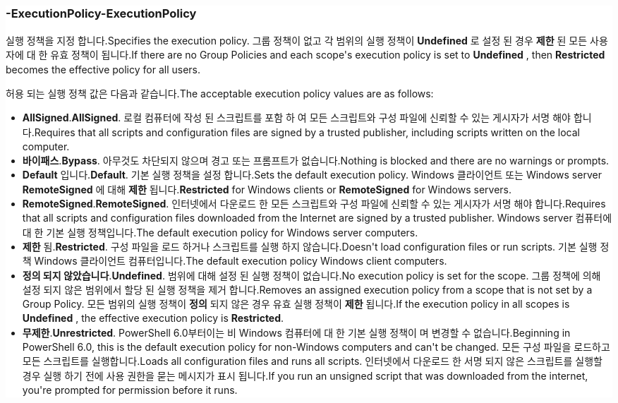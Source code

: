 ### <span data-ttu-id="583c8-177">-ExecutionPolicy</span><span class="sxs-lookup"><span data-stu-id="583c8-177">-ExecutionPolicy</span></span>

<span data-ttu-id="583c8-178">실행 정책을 지정 합니다.</span><span class="sxs-lookup"><span data-stu-id="583c8-178">Specifies the execution policy.</span></span> <span data-ttu-id="583c8-179">그룹 정책이 없고 각 범위의 실행 정책이 **Undefined** 로 설정 된 경우 **제한** 된 모든 사용자에 대 한 유효 정책이 됩니다.</span><span class="sxs-lookup"><span data-stu-id="583c8-179">If there are no Group Policies and each scope's execution policy is set to **Undefined** , then **Restricted** becomes the effective policy for all users.</span></span>

<span data-ttu-id="583c8-180">허용 되는 실행 정책 값은 다음과 같습니다.</span><span class="sxs-lookup"><span data-stu-id="583c8-180">The acceptable execution policy values are as follows:</span></span>

- <span data-ttu-id="583c8-181">**AllSigned**.</span><span class="sxs-lookup"><span data-stu-id="583c8-181">**AllSigned**.</span></span> <span data-ttu-id="583c8-182">로컬 컴퓨터에 작성 된 스크립트를 포함 하 여 모든 스크립트와 구성 파일에 신뢰할 수 있는 게시자가 서명 해야 합니다.</span><span class="sxs-lookup"><span data-stu-id="583c8-182">Requires that all scripts and configuration files are signed by a trusted publisher, including scripts written on the local computer.</span></span>
- <span data-ttu-id="583c8-183">**바이패스**.</span><span class="sxs-lookup"><span data-stu-id="583c8-183">**Bypass**.</span></span> <span data-ttu-id="583c8-184">아무것도 차단되지 않으며 경고 또는 프롬프트가 없습니다.</span><span class="sxs-lookup"><span data-stu-id="583c8-184">Nothing is blocked and there are no warnings or prompts.</span></span>
- <span data-ttu-id="583c8-185">**Default** 입니다.</span><span class="sxs-lookup"><span data-stu-id="583c8-185">**Default**.</span></span> <span data-ttu-id="583c8-186">기본 실행 정책을 설정 합니다.</span><span class="sxs-lookup"><span data-stu-id="583c8-186">Sets the default execution policy.</span></span> <span data-ttu-id="583c8-187">Windows 클라이언트 또는 Windows server **RemoteSigned** 에 대해 **제한** 됩니다.</span><span class="sxs-lookup"><span data-stu-id="583c8-187">**Restricted** for Windows clients or **RemoteSigned** for Windows servers.</span></span>
- <span data-ttu-id="583c8-188">**RemoteSigned**.</span><span class="sxs-lookup"><span data-stu-id="583c8-188">**RemoteSigned**.</span></span> <span data-ttu-id="583c8-189">인터넷에서 다운로드 한 모든 스크립트와 구성 파일에 신뢰할 수 있는 게시자가 서명 해야 합니다.</span><span class="sxs-lookup"><span data-stu-id="583c8-189">Requires that all scripts and configuration files downloaded from the Internet are signed by a trusted publisher.</span></span> <span data-ttu-id="583c8-190">Windows server 컴퓨터에 대 한 기본 실행 정책입니다.</span><span class="sxs-lookup"><span data-stu-id="583c8-190">The default execution policy for Windows server computers.</span></span>
- <span data-ttu-id="583c8-191">**제한** 됨.</span><span class="sxs-lookup"><span data-stu-id="583c8-191">**Restricted**.</span></span> <span data-ttu-id="583c8-192">구성 파일을 로드 하거나 스크립트를 실행 하지 않습니다.</span><span class="sxs-lookup"><span data-stu-id="583c8-192">Doesn't load configuration files or run scripts.</span></span> <span data-ttu-id="583c8-193">기본 실행 정책 Windows 클라이언트 컴퓨터입니다.</span><span class="sxs-lookup"><span data-stu-id="583c8-193">The default execution policy Windows client computers.</span></span>
- <span data-ttu-id="583c8-194">**정의 되지 않았습니다**.</span><span class="sxs-lookup"><span data-stu-id="583c8-194">**Undefined**.</span></span> <span data-ttu-id="583c8-195">범위에 대해 설정 된 실행 정책이 없습니다.</span><span class="sxs-lookup"><span data-stu-id="583c8-195">No execution policy is set for the scope.</span></span> <span data-ttu-id="583c8-196">그룹 정책에 의해 설정 되지 않은 범위에서 할당 된 실행 정책을 제거 합니다.</span><span class="sxs-lookup"><span data-stu-id="583c8-196">Removes an assigned execution policy from a scope that is not set by a Group Policy.</span></span> <span data-ttu-id="583c8-197">모든 범위의 실행 정책이 **정의** 되지 않은 경우 유효 실행 정책이 **제한** 됩니다.</span><span class="sxs-lookup"><span data-stu-id="583c8-197">If the execution policy in all scopes is **Undefined** , the effective execution policy is **Restricted**.</span></span>
- <span data-ttu-id="583c8-198">**무제한**.</span><span class="sxs-lookup"><span data-stu-id="583c8-198">**Unrestricted**.</span></span> <span data-ttu-id="583c8-199">PowerShell 6.0부터이는 비 Windows 컴퓨터에 대 한 기본 실행 정책이 며 변경할 수 없습니다.</span><span class="sxs-lookup"><span data-stu-id="583c8-199">Beginning in PowerShell 6.0, this is the default execution policy for non-Windows computers and can't be changed.</span></span> <span data-ttu-id="583c8-200">모든 구성 파일을 로드하고 모든 스크립트를 실행합니다.</span><span class="sxs-lookup"><span data-stu-id="583c8-200">Loads all configuration files and runs all scripts.</span></span> <span data-ttu-id="583c8-201">인터넷에서 다운로드 한 서명 되지 않은 스크립트를 실행할 경우 실행 하기 전에 사용 권한을 묻는 메시지가 표시 됩니다.</span><span class="sxs-lookup"><span data-stu-id="583c8-201">If you run an unsigned script that was downloaded from the internet, you're prompted for permission before it runs.</span></span>
